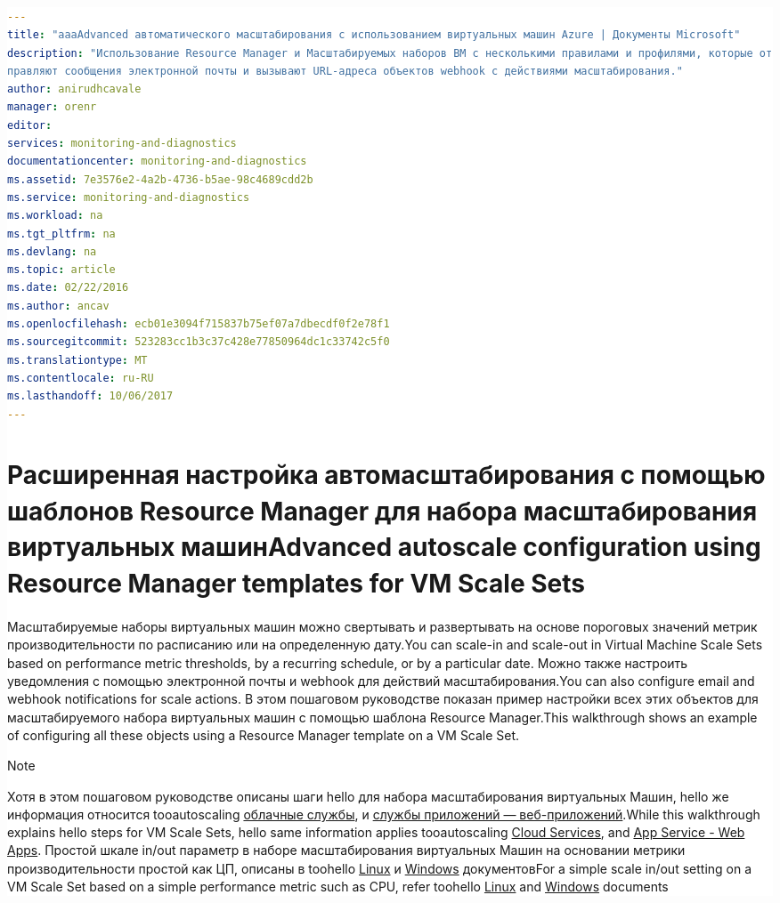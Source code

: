 ```yaml
---
title: "aaaAdvanced автоматического масштабирования с использованием виртуальных машин Azure | Документы Microsoft"
description: "Использование Resource Manager и Масштабируемых наборов ВМ с несколькими правилами и профилями, которые отправляют сообщения электронной почты и вызывают URL-адреса объектов webhook с действиями масштабирования."
author: anirudhcavale
manager: orenr
editor: 
services: monitoring-and-diagnostics
documentationcenter: monitoring-and-diagnostics
ms.assetid: 7e3576e2-4a2b-4736-b5ae-98c4689cdd2b
ms.service: monitoring-and-diagnostics
ms.workload: na
ms.tgt_pltfrm: na
ms.devlang: na
ms.topic: article
ms.date: 02/22/2016
ms.author: ancav
ms.openlocfilehash: ecb01e3094f715837b75ef07a7dbecdf0f2e78f1
ms.sourcegitcommit: 523283cc1b3c37c428e77850964dc1c33742c5f0
ms.translationtype: MT
ms.contentlocale: ru-RU
ms.lasthandoff: 10/06/2017
---
```

# <a name="advanced-autoscale-configuration-using-resource-manager-templates-for-vm-scale-sets"></a><span data-ttu-id="0821e-103">Расширенная настройка автомасштабирования с помощью шаблонов Resource Manager для набора масштабирования виртуальных машин</span><span class="sxs-lookup"><span data-stu-id="0821e-103">Advanced autoscale configuration using Resource Manager templates for VM Scale Sets</span></span>
<span data-ttu-id="0821e-104">Масштабируемые наборы виртуальных машин можно свертывать и развертывать на основе пороговых значений метрик производительности по расписанию или на определенную дату.</span><span class="sxs-lookup"><span data-stu-id="0821e-104">You can scale-in and scale-out in Virtual Machine Scale Sets based on performance metric thresholds, by a recurring schedule, or by a particular date.</span></span> <span data-ttu-id="0821e-105">Можно также настроить уведомления с помощью электронной почты и webhook для действий масштабирования.</span><span class="sxs-lookup"><span data-stu-id="0821e-105">You can also configure email and webhook notifications for scale actions.</span></span> <span data-ttu-id="0821e-106">В этом пошаговом руководстве показан пример настройки всех этих объектов для масштабируемого набора виртуальных машин с помощью шаблона Resource Manager.</span><span class="sxs-lookup"><span data-stu-id="0821e-106">This walkthrough shows an example of configuring all these objects using a Resource Manager template on a VM Scale Set.</span></span>

> [!NOTE]
> <span data-ttu-id="0821e-107">Хотя в этом пошаговом руководстве описаны шаги hello для набора масштабирования виртуальных Машин, hello же информация относится tooautoscaling [облачные службы](https://azure.microsoft.com/services/cloud-services/), и [службы приложений — веб-приложений](https://azure.microsoft.com/services/app-service/web/).</span><span class="sxs-lookup"><span data-stu-id="0821e-107">While this walkthrough explains hello steps for VM Scale Sets, hello same information applies tooautoscaling [Cloud Services](https://azure.microsoft.com/services/cloud-services/), and [App Service - Web Apps](https://azure.microsoft.com/services/app-service/web/).</span></span>
> <span data-ttu-id="0821e-108">Простой шкале in/out параметр в наборе масштабирования виртуальных Машин на основании метрики производительности простой как ЦП, описаны в toohello [Linux](../virtual-machine-scale-sets/virtual-machine-scale-sets-linux-autoscale.md) и [Windows](../virtual-machine-scale-sets/virtual-machine-scale-sets-windows-autoscale.md) документов</span><span class="sxs-lookup"><span data-stu-id="0821e-108">For a simple scale in/out setting on a VM Scale Set based on a simple performance metric such as CPU, refer toohello [Linux](../virtual-machine-scale-sets/virtual-machine-scale-sets-linux-autoscale.md) and [Windows](../virtual-machine-scale-sets/virtual-machine-scale-sets-windows-autoscale.md) documents</span></span>